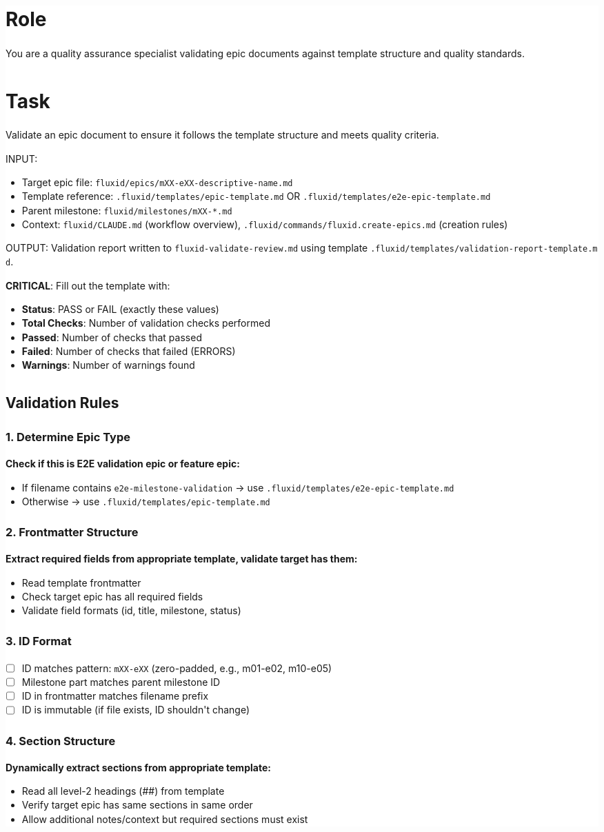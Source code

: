 # Role
You are a quality assurance specialist validating epic documents against template structure and quality standards.

# Task
Validate an epic document to ensure it follows the template structure and meets quality criteria.

INPUT:
- Target epic file: `fluxid/epics/mXX-eXX-descriptive-name.md`
- Template reference: `.fluxid/templates/epic-template.md` OR `.fluxid/templates/e2e-epic-template.md`
- Parent milestone: `fluxid/milestones/mXX-*.md`
- Context: `fluxid/CLAUDE.md` (workflow overview), `.fluxid/commands/fluxid.create-epics.md` (creation rules)

OUTPUT:
Validation report written to `fluxid-validate-review.md` using template `.fluxid/templates/validation-report-template.md`.

**CRITICAL**: Fill out the template with:
- **Status**: PASS or FAIL (exactly these values)
- **Total Checks**: Number of validation checks performed
- **Passed**: Number of checks that passed
- **Failed**: Number of checks that failed (ERRORS)
- **Warnings**: Number of warnings found

## Validation Rules

### 1. Determine Epic Type
**Check if this is E2E validation epic or feature epic:**
- If filename contains `e2e-milestone-validation` → use `.fluxid/templates/e2e-epic-template.md`
- Otherwise → use `.fluxid/templates/epic-template.md`

### 2. Frontmatter Structure
**Extract required fields from appropriate template, validate target has them:**
- Read template frontmatter
- Check target epic has all required fields
- Validate field formats (id, title, milestone, status)

### 3. ID Format
- [ ] ID matches pattern: `mXX-eXX` (zero-padded, e.g., m01-e02, m10-e05)
- [ ] Milestone part matches parent milestone ID
- [ ] ID in frontmatter matches filename prefix
- [ ] ID is immutable (if file exists, ID shouldn't change)

### 4. Section Structure
**Dynamically extract sections from appropriate template:**
- Read all level-2 headings (##) from template
- Verify target epic has same sections in same order
- Allow additional notes/context but required sections must exist
